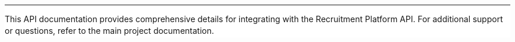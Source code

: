 ```json
```

---

This API documentation provides comprehensive details for integrating with the Recruitment Platform API. For additional support or questions, refer to the main project documentation.
